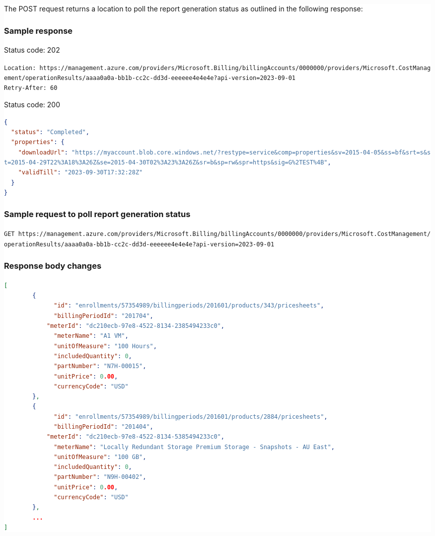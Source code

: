 The POST request returns a location to poll the report generation status as outlined in the following response:

### Sample response

Status code: 202

```http
Location: https://management.azure.com/providers/Microsoft.Billing/billingAccounts/0000000/providers/Microsoft.CostManagement/operationResults/aaaa0a0a-bb1b-cc2c-dd3d-eeeeee4e4e4e?api-version=2023-09-01
Retry-After: 60
```

Status code: 200

```json
{
  "status": "Completed",
  "properties": {
    "downloadUrl": "https://myaccount.blob.core.windows.net/?restype=service&comp=properties&sv=2015-04-05&ss=bf&srt=s&st=2015-04-29T22%3A18%3A26Z&se=2015-04-30T02%3A23%3A26Z&sr=b&sp=rw&spr=https&sig=G%2TEST%4B",
    "validTill": "2023-09-30T17:32:28Z"
  }
}
```

### Sample request to poll report generation status

```HTTP
GET https://management.azure.com/providers/Microsoft.Billing/billingAccounts/0000000/providers/Microsoft.CostManagement/operationResults/aaaa0a0a-bb1b-cc2c-dd3d-eeeeee4e4e4e?api-version=2023-09-01
```

### Response body changes

```json
[
        {
              "id": "enrollments/57354989/billingperiods/201601/products/343/pricesheets",
              "billingPeriodId": "201704",
            "meterId": "dc210ecb-97e8-4522-8134-2385494233c0",
              "meterName": "A1 VM",
              "unitOfMeasure": "100 Hours",
              "includedQuantity": 0,
              "partNumber": "N7H-00015",
              "unitPrice": 0.00,
              "currencyCode": "USD"
        },
        {
              "id": "enrollments/57354989/billingperiods/201601/products/2884/pricesheets",
              "billingPeriodId": "201404",
            "meterId": "dc210ecb-97e8-4522-8134-5385494233c0",
              "meterName": "Locally Redundant Storage Premium Storage - Snapshots - AU East",
              "unitOfMeasure": "100 GB",
              "includedQuantity": 0,
              "partNumber": "N9H-00402",
              "unitPrice": 0.00,
              "currencyCode": "USD"
        },
        ...
]
```
